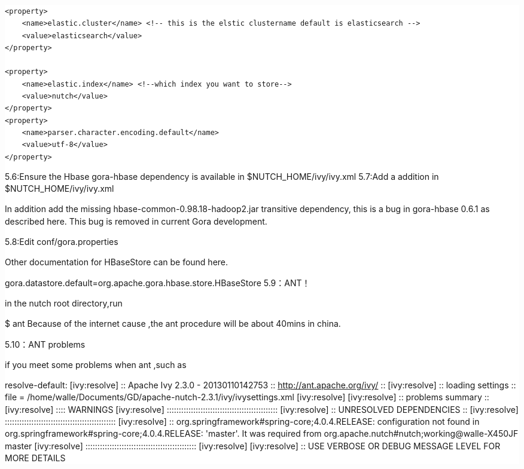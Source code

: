     <property>
        <name>elastic.cluster</name> <!-- this is the elstic clustername default is elasticsearch -->
        <value>elasticsearch</value>
    </property>

    <property>
        <name>elastic.index</name> <!--which index you want to store-->
        <value>nutch</value>
    </property>
    <property>
        <name>parser.character.encoding.default</name>
        <value>utf-8</value>
    </property>
 </configuration>
5.6:Ensure the Hbase gora-hbase dependency is available in $NUTCH_HOME/ivy/ivy.xml


<dependency org="org.apache.gora" name="gora-hbase" rev="0.6.1" conf="*->default" />
5.7:Add a addition in $NUTCH_HOME/ivy/ivy.xml

In addition add the missing hbase-common-0.98.18-hadoop2.jar transitive dependency, this is a bug in gora-hbase 0.6.1 as described here. This bug is removed in current Gora development.

<dependency org="org.apache.hbase" name="hbase-common" rev="0.98.18-hadoop2" conf="*->default" />
5.8:Edit conf/gora.properties

Other documentation for HBaseStore can be found here.

gora.datastore.default=org.apache.gora.hbase.store.HBaseStore
5.9：ANT！

in the nutch root directory,run

$ ant
Because of the internet cause ,the ant procedure will be about 40mins in china.

5.10：ANT problems

if you meet some problems when ant ,such as

resolve-default:
[ivy:resolve] :: Apache Ivy 2.3.0 - 20130110142753 :: http://ant.apache.org/ivy/ ::
[ivy:resolve] :: loading settings :: file = /home/walle/Documents/GD/apache-nutch-2.3.1/ivy/ivysettings.xml
[ivy:resolve]
[ivy:resolve] :: problems summary ::
[ivy:resolve] :::: WARNINGS
[ivy:resolve] ::::::::::::::::::::::::::::::::::::::::::::::
[ivy:resolve] :: UNRESOLVED DEPENDENCIES ::
[ivy:resolve] ::::::::::::::::::::::::::::::::::::::::::::::
[ivy:resolve] :: org.springframework#spring-core;4.0.4.RELEASE: configuration not found in org.springframework#spring-core;4.0.4.RELEASE: 'master'. It was required from org.apache.nutch#nutch;working@walle-X450JF master
[ivy:resolve] ::::::::::::::::::::::::::::::::::::::::::::::
[ivy:resolve]
[ivy:resolve] :: USE VERBOSE OR DEBUG MESSAGE LEVEL FOR MORE DETAILS
